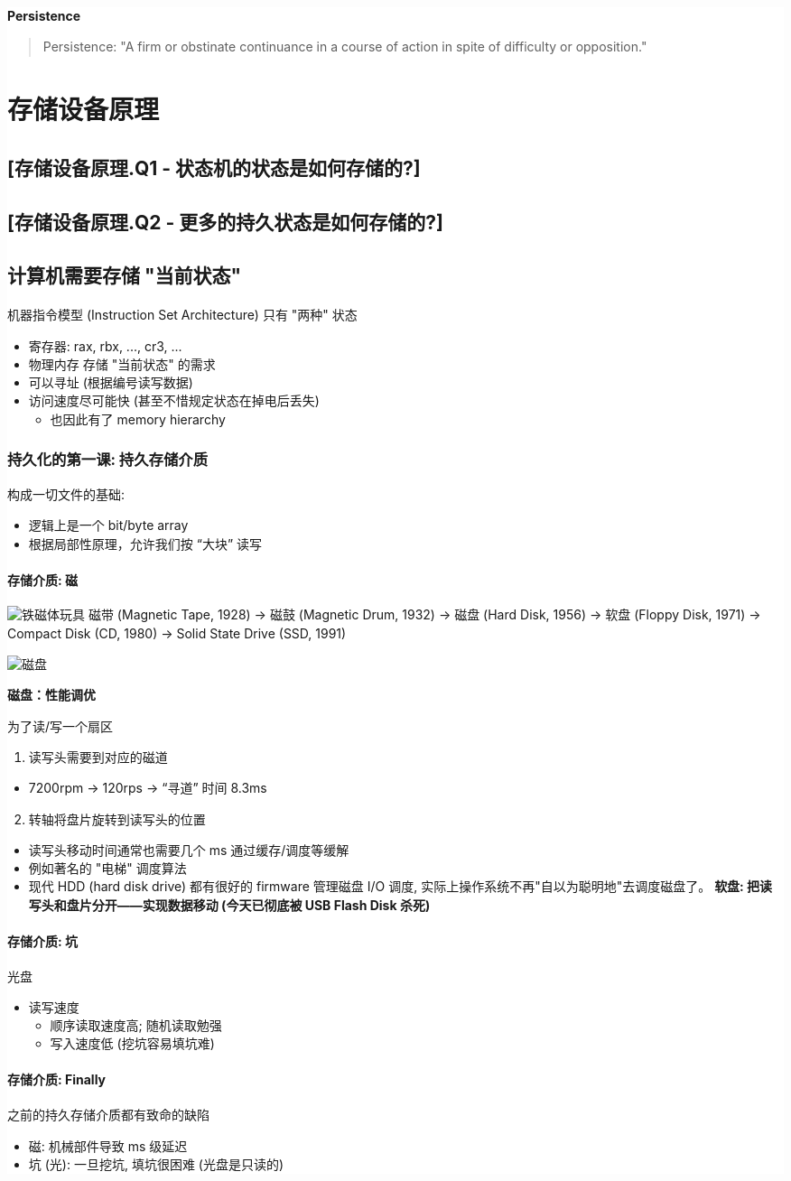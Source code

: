 **Persistence**
> Persistence: "A firm or obstinate continuance in a course of action in spite of difficulty or opposition."

# 存储设备原理
## [存储设备原理.Q1 - 状态机的状态是如何存储的?]
## [存储设备原理.Q2 - 更多的持久状态是如何存储的?]

## 计算机需要存储 "当前状态"
机器指令模型 (Instruction Set Architecture) 只有 "两种" 状态
* 寄存器: rax, rbx, ..., cr3, ...
* 物理内存
存储 "当前状态" 的需求
* 可以寻址 (根据编号读写数据)
* 访问速度尽可能快 (甚至不惜规定状态在掉电后丢失)
  * 也因此有了 memory hierarchy

### 持久化的第一课: 持久存储介质
构成一切文件的基础:
* 逻辑上是一个 bit/byte array
* 根据局部性原理，允许我们按 “大块” 读写

#### 存储介质: 磁
![铁磁体玩具](https://jyywiki.cn/pages/OS/img/mag-draw-board.jpg)
磁带 (Magnetic Tape, 1928) -> 磁鼓 (Magnetic Drum, 1932) -> 磁盘 (Hard Disk, 1956) -> 软盘 (Floppy Disk, 1971) -> Compact Disk (CD, 1980) -> Solid State Drive (SSD, 1991)

![磁盘](https://jyywiki.cn/pages/OS/img/disk-mechanism.jpg)

**磁盘：性能调优**

为了读/写一个扇区
1. 读写头需要到对应的磁道
* 7200rpm → 120rps → “寻道” 时间 8.3ms
2. 转轴将盘片旋转到读写头的位置
* 读写头移动时间通常也需要几个 ms
通过缓存/调度等缓解
* 例如著名的 "电梯" 调度算法
* 现代 HDD (hard disk drive) 都有很好的 firmware 管理磁盘 I/O 调度, 实际上操作系统不再"自以为聪明地"去调度磁盘了。
**软盘: 把读写头和盘片分开——实现数据移动 (今天已彻底被 USB Flash Disk 杀死)**

#### 存储介质: 坑
光盘
* 读写速度
  * 顺序读取速度高; 随机读取勉强
  * 写入速度低 (挖坑容易填坑难)

#### 存储介质: Finally 
之前的持久存储介质都有致命的缺陷
* 磁: 机械部件导致 ms 级延迟
* 坑 (光): 一旦挖坑, 填坑很困难 (光盘是只读的)

